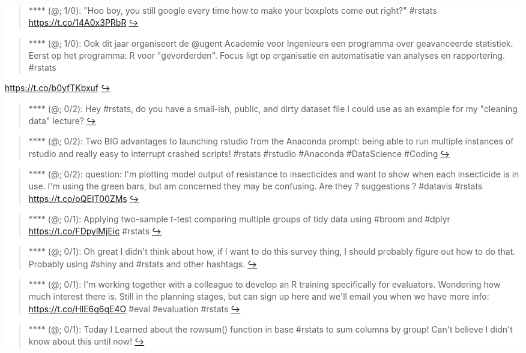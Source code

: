 


> **** (@; 1/0): "Hoo boy, you still google every time how to make your boxplots come out right?" #rstats https://t.co/14A0x3PRbR  [&#8618;](https://twitter.com/dataandme/status/956567008950280192)




> **** (@; 1/0): Ook dit jaar organiseert de @ugent Academie voor Ingenieurs een programma over geavanceerde statistiek. Eerst op het programma: R voor "gevorderden". Focus ligt op organisatie en automatisatie van analyses en rapportering. #rstats 
>
https://t.co/b0yfTKbxuf  [&#8618;](https://twitter.com/dataandme/status/956565576633249792)




> **** (@; 0/2): Hey #rstats, do you have a small-ish, public, and dirty dataset file I could use as an example for my "cleaning data" lecture?  [&#8618;](https://twitter.com/dataandme/status/956609872879083522)




> **** (@; 0/2): Two BIG advantages to launching rstudio from the Anaconda prompt: being able to run multiple instances of rstudio and really easy to interrupt crashed scripts! #rstats #rstudio #Anaconda #DataScience #Coding  [&#8618;](https://twitter.com/dataandme/status/956563465828642816)




> **** (@; 0/2): question: I'm plotting model output of resistance to insecticides and want to show when each insecticide is in use. I'm using the green bars, but am concerned they may be confusing. Are they ? suggestions ?  #datavis #rstats https://t.co/oQEIT00ZMs  [&#8618;](https://twitter.com/dataandme/status/956556836722958349)




> **** (@; 0/1): Applying two-sample t-test comparing multiple groups of tidy data using #broom and #dplyr https://t.co/FDpylMjEic #rstats  [&#8618;](https://twitter.com/dataandme/status/956610018689761280)




> **** (@; 0/1): Oh great I didn't think about how, if I want to do this survey thing, I should probably figure out how to do that. Probably using #shiny and #rstats and other hashtags.  [&#8618;](https://twitter.com/dataandme/status/956609330144600065)




> **** (@; 0/1): I'm working together with a colleague to develop an R training specifically for evaluators. Wondering how much interest there is. Still in the planning stages, but can sign up here and we'll email you when we have more info: https://t.co/HlE6g6qE4O #eval #evaluation #rstats  [&#8618;](https://twitter.com/dataandme/status/956587040061059072)




> **** (@; 0/1): Today I Learned about the rowsum() function in base #rstats to sum columns by group! Can't believe I didn't know about this until now!  [&#8618;](https://twitter.com/dataandme/status/956576305646104583)


